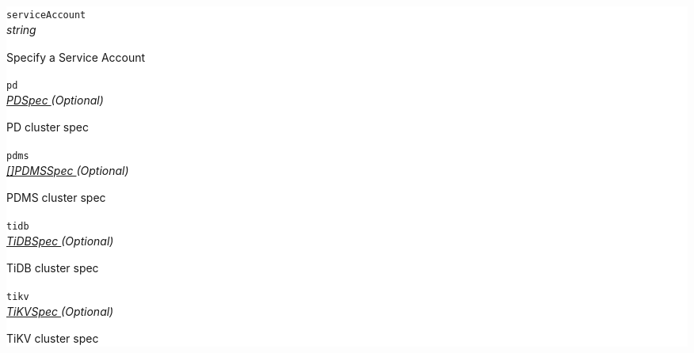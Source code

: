 <code>serviceAccount</code></br>
<em>
string
</em>
</td>
<td>
<p>Specify a Service Account</p>
</td>
</tr>
<tr>
<td>
<code>pd</code></br>
<em>
<a href="#pdspec">
PDSpec
</a>
</em>
</td>
<td>
<em>(Optional)</em>
<p>PD cluster spec</p>
</td>
</tr>
<tr>
<td>
<code>pdms</code></br>
<em>
<a href="#pdmsspec">
[]PDMSSpec
</a>
</em>
</td>
<td>
<em>(Optional)</em>
<p>PDMS cluster spec</p>
</td>
</tr>
<tr>
<td>
<code>tidb</code></br>
<em>
<a href="#tidbspec">
TiDBSpec
</a>
</em>
</td>
<td>
<em>(Optional)</em>
<p>TiDB cluster spec</p>
</td>
</tr>
<tr>
<td>
<code>tikv</code></br>
<em>
<a href="#tikvspec">
TiKVSpec
</a>
</em>
</td>
<td>
<em>(Optional)</em>
<p>TiKV cluster spec</p>
</td>